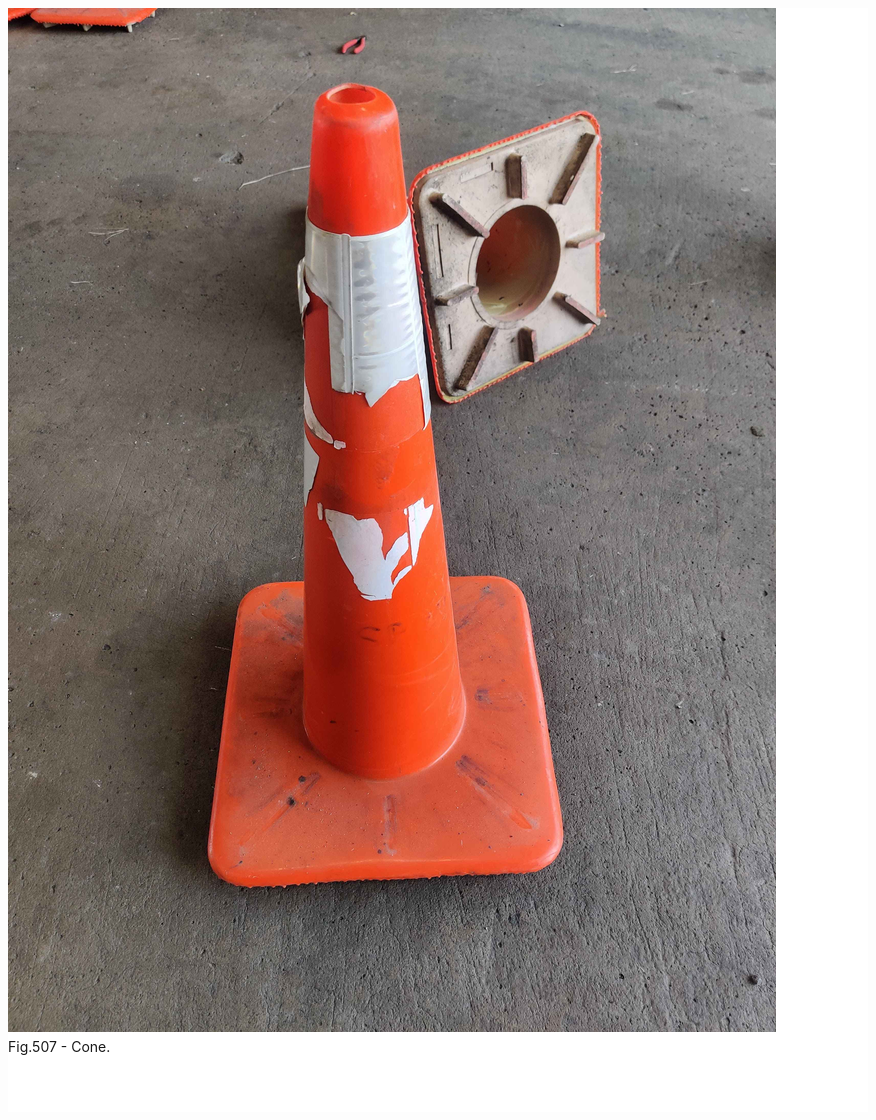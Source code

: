   <img src="./Images/IMG_20230711_111209.jpg">
  <figcaption>Fig.507 -  Cone.</figcaption>
</pre>
<pre align="center">